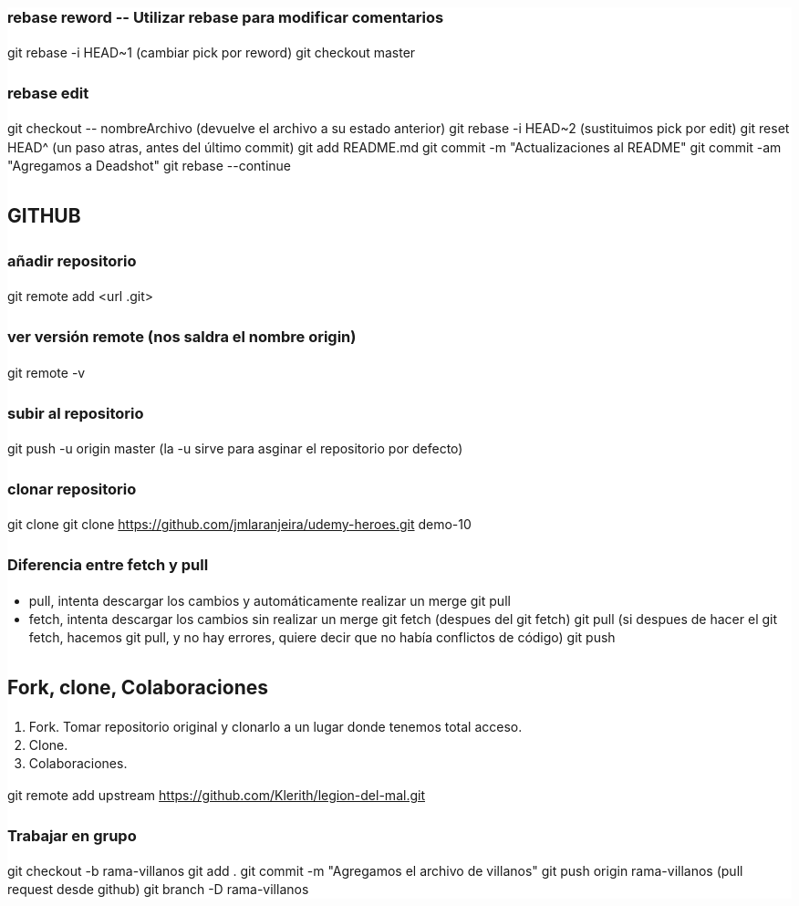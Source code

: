 ### rebase reword -- Utilizar rebase para modificar comentarios
git rebase -i HEAD~1
(cambiar pick por reword)
git checkout master

### rebase edit
git checkout -- nombreArchivo (devuelve el archivo a su estado anterior)
git rebase -i HEAD~2
(sustituimos pick por edit)
git reset HEAD^ (un paso atras, antes del último commit)
git add README.md
git commit -m "Actualizaciones al README"
git commit -am "Agregamos a Deadshot"
git rebase --continue

## GITHUB
### añadir repositorio
git remote add <nombre origin> <url .git>

### ver versión remote (nos saldra el nombre origin)
git remote -v 

### subir al repositorio
git push -u origin master (la -u sirve para asginar el repositorio por defecto)

### clonar repositorio
git clone <url repositorio>
git clone https://github.com/jmlaranjeira/udemy-heroes.git demo-10

### Diferencia entre fetch y pull
* pull, intenta descargar los cambios y automáticamente realizar un merge
git pull 
* fetch, intenta descargar los cambios sin realizar un merge
git fetch
(despues del git fetch)
git pull (si despues de hacer el git fetch, hacemos git pull, y no hay errores, quiere decir que no había conflictos de código)
git push

## Fork, clone, Colaboraciones
1. Fork. Tomar repositorio original y clonarlo a un lugar donde tenemos total acceso.
2. Clone. 
3. Colaboraciones. 

 git remote add upstream https://github.com/Klerith/legion-del-mal.git

### Trabajar en grupo
git checkout -b rama-villanos
git add .
git commit -m "Agregamos el archivo de villanos"
git push origin rama-villanos
(pull request desde github)
git branch -D rama-villanos
